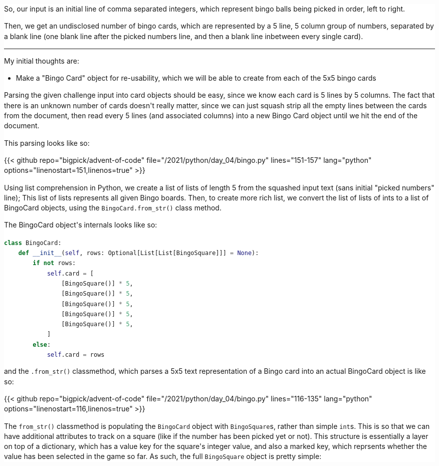 So, our input is an initial line of comma separated integers, which represent bingo balls being picked in order, left to right.

Then, we get an undisclosed number of bingo cards, which are represented by a 5 line, 5 column group of numbers, separated by a blank line (one blank line after the picked numbers line, and then a blank line inbetween every single card).

---

My initial thoughts are:

* Make a "Bingo Card" object for re-usability, which we will be able to create from each of the 5x5 bingo cards

Parsing the given challenge input into card objects should be easy,
since we know each card is 5 lines by 5 columns. The fact that there is
an  unknown number of cards doesn't really matter, since we can just
squash strip all the empty lines between the cards from the document,
then read every 5 lines (and associated columns) into a new Bingo Card
object until we hit the end of the document.

This parsing looks like so:

{{< github repo="bigpick/advent-of-code" file="/2021/python/day_04/bingo.py" lines="151-157" lang="python" options="linenostart=151,linenos=true" >}}

Using list comprehension in Python, we create a list of lists of length
5 from the squashed input text (sans initial "picked numbers" line); This
list of lists represents all given Bingo boards. Then, to create more
rich list, we convert the list of lists of ints to a list of BingoCard
objects, using the `BingoCard.from_str()` class method.

The BingoCard object's internals looks like so:

```python
class BingoCard:
    def __init__(self, rows: Optional[List[List[BingoSquare]]] = None):
        if not rows:
            self.card = [
                [BingoSquare()] * 5,
                [BingoSquare()] * 5,
                [BingoSquare()] * 5,
                [BingoSquare()] * 5,
                [BingoSquare()] * 5,
            ]
        else:
            self.card = rows
```

and the `.from_str()` classmethod, which parses a 5x5 text representation
of a Bingo card into an actual BingoCard object is like so:

{{< github repo="bigpick/advent-of-code" file="/2021/python/day_04/bingo.py" lines="116-135" lang="python" options="linenostart=116,linenos=true" >}}

The `from_str()` classmethod is populating the `BingoCard` object with
`BingoSquare`s, rather than simple `int`s. This is so that we can have
additional attributes to track on a square (like if the number has been
picked yet or not). This structure is essentially a layer on top of a
dictionary, which has a value key for the square's integer value, and
also a marked key, which reprsents whether the value has been selected
in the game so far. As such, the full `BingoSquare` object is pretty
simple:
